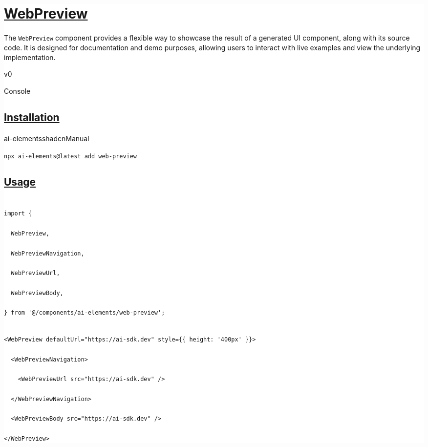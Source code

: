 # [WebPreview](https://ai-sdk.dev/elements/components/web-preview\#webpreview)

The `WebPreview` component provides a flexible way to showcase the result of a generated UI component, along with its source code. It is designed for documentation and demo purposes, allowing users to interact with live examples and view the underlying implementation.

v0

Console

## [Installation](https://ai-sdk.dev/elements/components/web-preview\#installation)

ai-elementsshadcnManual

```
npx ai-elements@latest add web-preview
```

## [Usage](https://ai-sdk.dev/elements/components/web-preview\#usage)

```code-block_code__yIKW2

import {

  WebPreview,

  WebPreviewNavigation,

  WebPreviewUrl,

  WebPreviewBody,

} from '@/components/ai-elements/web-preview';
```

```code-block_code__yIKW2

<WebPreview defaultUrl="https://ai-sdk.dev" style={{ height: '400px' }}>

  <WebPreviewNavigation>

    <WebPreviewUrl src="https://ai-sdk.dev" />

  </WebPreviewNavigation>

  <WebPreviewBody src="https://ai-sdk.dev" />

</WebPreview>
```
